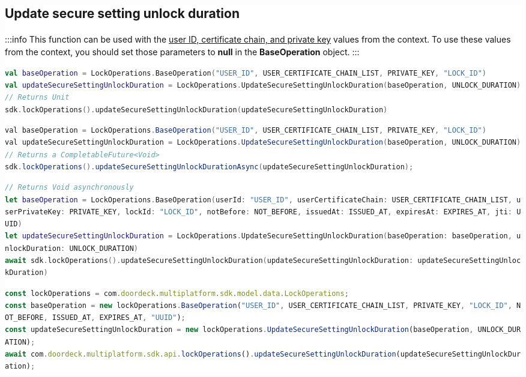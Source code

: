 </TabItem>
</Tabs>

## Update secure setting unlock duration

:::info
This function can be used with the [user ID, certificate chain, and private key](context-manager.md#set-operation-context) 
values from the context. To use these values from the context, 
you should set those parameters to **null** in the **BaseOperation** object.
:::

<Tabs groupId="programming-language">
<TabItem value="kotlin" label="Kotlin">

```kotlin showLineNumbers
val baseOperation = LockOperations.BaseOperation("USER_ID", USER_CERTIFICATE_CHAIN_LIST, PRIVATE_KEY, "LOCK_ID")
val updateSecureSettingUnlockDuration = LockOperations.UpdateSecureSettingUnlockDuration(baseOperation, UNLOCK_DURATION)
// Returns Unit
sdk.lockOperations().updateSecureSettingUnlockDuration(updateSecureSettingUnlockDuration)
```

</TabItem>
<TabItem value="java" label="Java">

```java showLineNumbers
val baseOperation = LockOperations.BaseOperation("USER_ID", USER_CERTIFICATE_CHAIN_LIST, PRIVATE_KEY, "LOCK_ID")
val updateSecureSettingUnlockDuration = LockOperations.UpdateSecureSettingUnlockDuration(baseOperation, UNLOCK_DURATION)
// Returns a CompletableFuture<Void>
sdk.lockOperations().updateSecureSettingUnlockDurationAsync(updateSecureSettingUnlockDuration);
```

</TabItem>
<TabItem value="swift" label="Swift">

```swift showLineNumbers
// Returns Void asynchronously
let baseOperation = LockOperations.BaseOperation(userId: "USER_ID", userCertificateChain: USER_CERTIFICATE_CHAIN_LIST, userPrivateKey: PRIVATE_KEY, lockId: "LOCK_ID", notBefore: NOT_BEFORE, issuedAt: ISSUED_AT, expiresAt: EXPIRES_AT, jti: UUID)
let updateSecureSettingUnlockDuration = LockOperations.UpdateSecureSettingUnlockDuration(baseOperation: baseOperation, unlockDuration: UNLOCK_DURATION)
await sdk.lockOperations().updateSecureSettingUnlockDuration(updateSecureSettingUnlockDuration: updateSecureSettingUnlockDuration)
```

</TabItem>
<TabItem value="js" label="JavaScript">

```js showLineNumbers
const lockOperations = com.doordeck.multiplatform.sdk.model.data.LockOperations;
const baseOperation = new lockOperations.BaseOperation("USER_ID", USER_CERTIFICATE_CHAIN_LIST, PRIVATE_KEY, "LOCK_ID", NOT_BEFORE, ISSUED_AT, EXPIRES_AT, "UUID");
const updateSecureSettingUnlockDuration = new lockOperations.UpdateSecureSettingUnlockDuration(baseOperation, UNLOCK_DURATION);
await com.doordeck.multiplatform.sdk.api.lockOperations().updateSecureSettingUnlockDuration(updateSecureSettingUnlockDuration);
```
